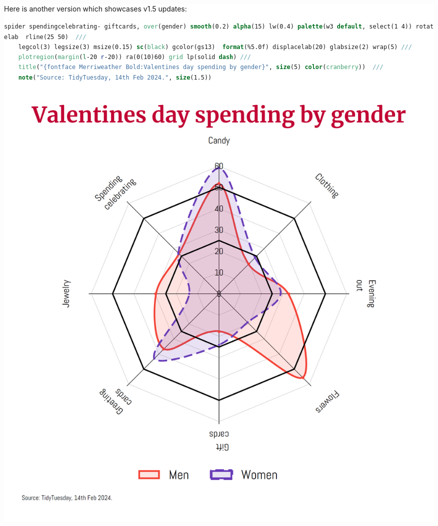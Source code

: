 
Here is another version which showcases v1.5 updates:

```stata
spider spendingcelebrating- giftcards, over(gender) smooth(0.2) alpha(15) lw(0.4) palette(w3 default, select(1 4)) rotatelab  rline(25 50)  ///
	legcol(3) legsize(3) msize(0.15) sc(black) gcolor(gs13)  format(%5.0f) displacelab(20) glabsize(2) wrap(5) ///
	plotregion(margin(l-20 r-20)) ra(0(10)60) grid lp(solid dash) ///
	title("{fontface Merriweather Bold:Valentines day spending by gender}", size(5) color(cranberry))  ///
	note("Source: TidyTuesday, 14th Feb 2024.", size(1.5)) 
```
<img src="/figures/valentines2024_v2.png" width="100%">
